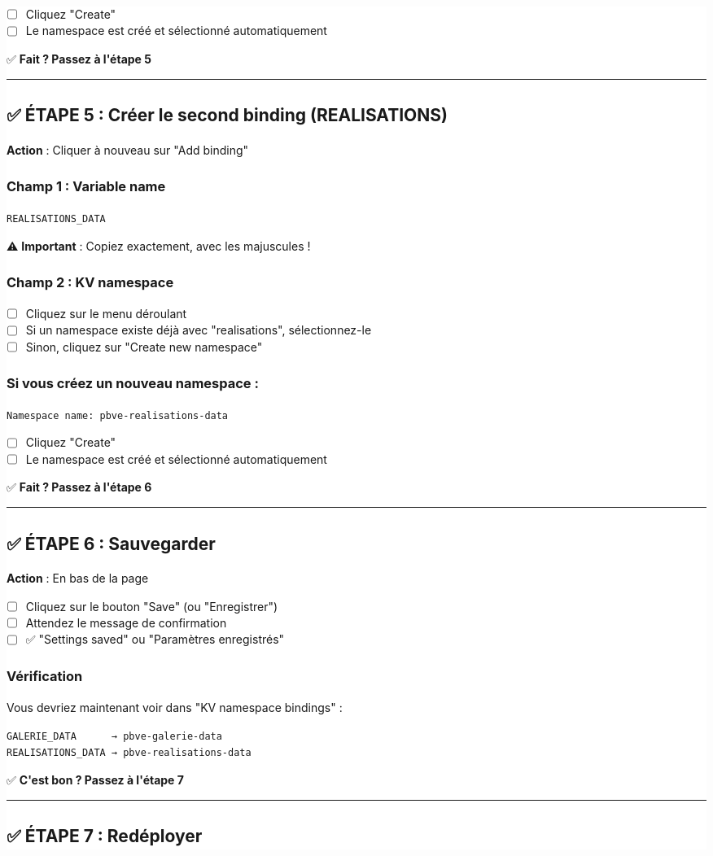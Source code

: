 - [ ] Cliquez "Create"
- [ ] Le namespace est créé et sélectionné automatiquement

✅ **Fait ? Passez à l'étape 5**

---

## ✅ ÉTAPE 5 : Créer le second binding (REALISATIONS)

**Action** : Cliquer à nouveau sur "Add binding"

### Champ 1 : Variable name
```
REALISATIONS_DATA
```
⚠️ **Important** : Copiez exactement, avec les majuscules !

### Champ 2 : KV namespace
- [ ] Cliquez sur le menu déroulant
- [ ] Si un namespace existe déjà avec "realisations", sélectionnez-le
- [ ] Sinon, cliquez sur "Create new namespace"

### Si vous créez un nouveau namespace :
```
Namespace name: pbve-realisations-data
```

- [ ] Cliquez "Create"
- [ ] Le namespace est créé et sélectionné automatiquement

✅ **Fait ? Passez à l'étape 6**

---

## ✅ ÉTAPE 6 : Sauvegarder

**Action** : En bas de la page
- [ ] Cliquez sur le bouton "Save" (ou "Enregistrer")
- [ ] Attendez le message de confirmation
- [ ] ✅ "Settings saved" ou "Paramètres enregistrés"

### Vérification
Vous devriez maintenant voir dans "KV namespace bindings" :
```
GALERIE_DATA      → pbve-galerie-data
REALISATIONS_DATA → pbve-realisations-data
```

✅ **C'est bon ? Passez à l'étape 7**

---

## ✅ ÉTAPE 7 : Redéployer
